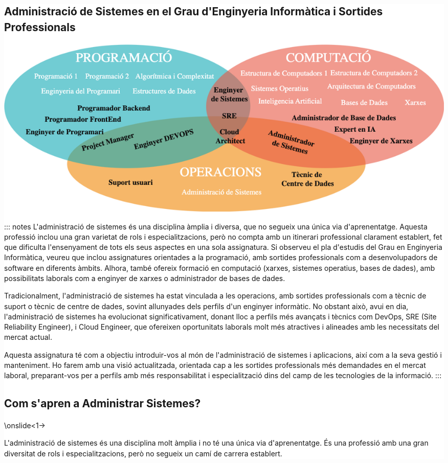 ## Administració de Sistemes en el Grau d'Enginyeria Informàtica i Sortides Professionals

![](../../figs/tema0/visio.png)

::: notes
L'administració de sistemes és una disciplina àmplia i diversa, que no segueix una única via d'aprenentatge. Aquesta professió inclou una gran varietat de rols i especialitzacions, però no compta amb un itinerari professional clarament establert, fet que dificulta l'ensenyament de tots els seus aspectes en una sola assignatura. Si observeu el pla d'estudis del Grau en Enginyeria Informàtica, veureu que inclou assignatures orientades a la programació, amb sortides professionals com a desenvolupadors de software en diferents àmbits. Alhora, també ofereix formació en computació (xarxes, sistemes operatius, bases de dades), amb possibilitats laborals com a enginyer de xarxes o administrador de bases de dades.

Tradicionalment, l'administració de sistemes ha estat vinculada a les operacions, amb sortides professionals com a tècnic de suport o tècnic de centre de dades, sovint allunyades dels perfils d'un enginyer informàtic. No obstant això, avui en dia, l'administració de sistemes ha evolucionat significativament, donant lloc a perfils més avançats i tècnics com DevOps, SRE (Site Reliability Engineer), i Cloud Engineer, que ofereixen oportunitats laborals molt més atractives i alineades amb les necessitats del mercat actual.

Aquesta assignatura té com a objectiu introduir-vos al món de l'administració de sistemes i aplicacions, així com a la seva gestió i manteniment. Ho farem amb una visió actualitzada, orientada cap a les sortides professionals més demandades en el mercat laboral, preparant-vos per a perfils amb més responsabilitat i especialització dins del camp de les tecnologies de la informació.
:::

## Com s'apren a Administrar Sistemes?

\onslide<1->

L'administració de sistemes és una disciplina molt àmplia i no té una única via d'aprenentatge. És una professió amb una gran diversitat de rols i especialitzacions, però no segueix un camí de carrera establert.
